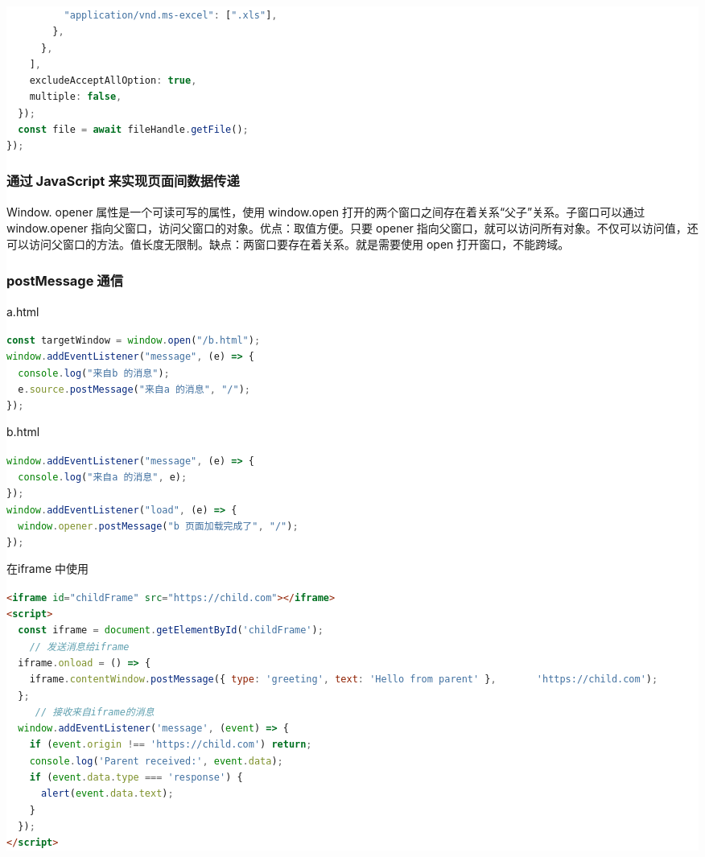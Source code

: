 ```js
          "application/vnd.ms-excel": [".xls"],
        },
      },
    ],
    excludeAcceptAllOption: true,
    multiple: false,
  });
  const file = await fileHandle.getFile();
});
```

### 通过 JavaScript 来实现页面间数据传递

Window. opener 属性是一个可读可写的属性，使用 window.open 打开的两个窗口之间存在着关系“父子”关系。子窗口可以通过 window.opener 指向父窗口，访问父窗口的对象。优点：取值方便。只要 opener 指向父窗口，就可以访问所有对象。不仅可以访问值，还可以访问父窗口的方法。值长度无限制。缺点：两窗口要存在着关系。就是需要使用 open 打开窗口，不能跨域。

### postMessage 通信

a.html

```js
const targetWindow = window.open("/b.html");
window.addEventListener("message", (e) => {
  console.log("来自b 的消息");
  e.source.postMessage("来自a 的消息", "/");
});
```

b.html

```js
window.addEventListener("message", (e) => {
  console.log("来自a 的消息", e);
});
window.addEventListener("load", (e) => {
  window.opener.postMessage("b 页面加载完成了", "/");
});
```

在iframe 中使用

```html
<iframe id="childFrame" src="https://child.com"></iframe>
<script>
  const iframe = document.getElementById('childFrame');
    // 发送消息给iframe
  iframe.onload = () => {
    iframe.contentWindow.postMessage({ type: 'greeting', text: 'Hello from parent' }, 		'https://child.com');
  };
     // 接收来自iframe的消息
  window.addEventListener('message', (event) => {
    if (event.origin !== 'https://child.com') return;
    console.log('Parent received:', event.data);
    if (event.data.type === 'response') {
      alert(event.data.text);
    }
  });
</script>
```
